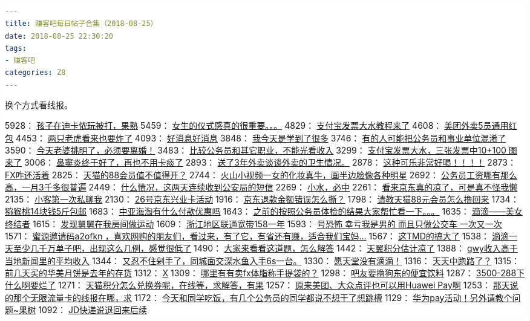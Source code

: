 ```yaml
---
title: 赚客吧每日帖子合集（2018-08-25）
date: 2018-08-25 22:30:20
tags:
- 赚客吧
categories: Z8
---
```

换个方式看线报。

5928： [孩子在迪卡侬玩被打，果熟](http://www.zuanke8.com/thread-5222860-1-1.html)
5459： [女生的仪式感真的很重要。。。](http://www.zuanke8.com/thread-5222872-1-1.html)
4829： [支付宝发票大水教程来了](http://www.zuanke8.com/thread-5222822-1-1.html)
4608： [美团外卖5员通用红包](http://www.zuanke8.com/thread-5222871-1-1.html)
4453： [两只老虎看来也要炸了](http://www.zuanke8.com/thread-5222858-1-1.html)
4093： [好消息好消息](http://www.zuanke8.com/thread-5222838-1-1.html)
3848： [我今天是学到了很多](http://www.zuanke8.com/thread-5222855-1-1.html)
3746： [有的人可能把公务员和事业单位混淆了](http://www.zuanke8.com/thread-5222840-1-1.html)
3590： [今天老婆挑明了，必须要离婚！](http://www.zuanke8.com/thread-5222710-1-1.html)
3483： [比较公务员和其它职业，不能光看收入](http://www.zuanke8.com/thread-5222873-1-1.html)
3299： [支付宝发票大水，三张发票中10+100 图来了](http://www.zuanke8.com/thread-5222773-1-1.html)
3006： [鼻窦炎终于好了，再也不用卡痰了](http://www.zuanke8.com/thread-5222851-1-1.html)
2893： [送了3年外卖谈谈外卖的卫生情况。](http://www.zuanke8.com/thread-5222794-1-1.html)
2878： [这种可乐非常好喝！！！！](http://www.zuanke8.com/thread-5222776-1-1.html)
2873： [FX咋还活着](http://www.zuanke8.com/thread-5222852-1-1.html)
2825： [天猫的88会员值不值得开？](http://www.zuanke8.com/thread-5222868-1-1.html)
2744： [火山小视频一女的化妆真牛，画半边脸像各种明星](http://www.zuanke8.com/thread-5222864-1-1.html)
2692： [公务员工资哪有那么高，一月3千多很普遍](http://www.zuanke8.com/thread-5222813-1-1.html)
2449： [什么情况，这两天连续收到公安局的短信](http://www.zuanke8.com/thread-5222825-1-1.html)
2269： [小水，必中](http://www.zuanke8.com/thread-5222784-1-1.html)
2261： [看来京东真的凉了，可是真不怪我懒](http://www.zuanke8.com/thread-5222786-1-1.html)
2135： [小客第一次私聊我](http://www.zuanke8.com/thread-5222757-1-1.html)
2130： [26号京东兴业卡活动](http://www.zuanke8.com/thread-5222843-1-1.html)
1916： [京东退款金额错误怎么撕？](http://www.zuanke8.com/thread-5222875-1-1.html)
1798： [请教天猫88元会员怎么撸回来](http://www.zuanke8.com/thread-5222847-1-1.html)
1734： [猕猴桃14块钱5斤包邮](http://www.zuanke8.com/thread-5222824-1-1.html)
1683： [中亚海淘有什么付款优惠吗](http://www.zuanke8.com/thread-5222874-1-1.html)
1643： [之前的按照公务员体检的结果大家帮忙看一下。。。](http://www.zuanke8.com/thread-5222816-1-1.html)
1635： [滴滴——美女终结者](http://www.zuanke8.com/thread-5222752-1-1.html)
1615： [发现舅舅在我房间做运动](http://www.zuanke8.com/thread-5222219-1-1.html)
1609： [浙江地区联通宽带158一年](http://www.zuanke8.com/thread-5222865-1-1.html)
1593： [号恐怖  幸亏我是男的 而且只做公交车  一次又一次](http://www.zuanke8.com/thread-5222796-1-1.html)
1571： [蜜源邀请码a2ofkn ，喜欢网购的朋友们，看过来，有了它，有省还有赚，适合我们宝妈...](http://www.zuanke8.com/thread-5222861-1-1.html)
1567： [这TMD的搞大了](http://www.zuanke8.com/thread-5222536-1-1.html)
1538： [滴滴一天至少几千万单子吧，出现这么几例，感觉很低了](http://www.zuanke8.com/thread-5222742-1-1.html)
1490： [大家来看看这道题，怎么解答](http://www.zuanke8.com/thread-5222867-1-1.html)
1442： [天翼积分估计凉了](http://www.zuanke8.com/thread-5222799-1-1.html)
1388： [gwy收入高于当地新闻里的平均收入](http://www.zuanke8.com/thread-5222835-1-1.html)
1344： [又忍不住剁手了，同城面交深水鱼入手6s一台。](http://www.zuanke8.com/thread-5222834-1-1.html)
1330： [愿天堂没有滴滴！](http://www.zuanke8.com/thread-5222744-1-1.html)
1316： [天天中跑路了？](http://www.zuanke8.com/thread-5222762-1-1.html)
1315： [前几天买的华美月饼是去年的存货](http://www.zuanke8.com/thread-5222818-1-1.html)
1312： [X](http://www.zuanke8.com/thread-5222774-1-1.html)
1309： [哪里有有卖fx体脂称手提袋的？](http://www.zuanke8.com/thread-5222844-1-1.html)
1298： [吧友要撸狗东的便宜饮料](http://www.zuanke8.com/thread-5222791-1-1.html)
1287： [3500-288下什么啊要烂了](http://www.zuanke8.com/thread-5222820-1-1.html)
1271： [天猫积分怎么兑换券呢，在线等，求解答，有果](http://www.zuanke8.com/thread-5222869-1-1.html)
1257： [原来美团、大众点评也可以用Huawei Pay啊](http://www.zuanke8.com/thread-5222837-1-1.html)
1253： [那天说的那个无限流量卡的线报在哪，求](http://www.zuanke8.com/thread-5222845-1-1.html)
1172： [今天和同学吃饭，有几个公务员的同学都说不想干了想跳槽](http://www.zuanke8.com/thread-5222648-1-1.html)
1129： [华为pay活动！另外请教个问题~果树](http://www.zuanke8.com/thread-5222848-1-1.html)
1092： [JD快递说退回来后续](http://www.zuanke8.com/thread-5222675-1-1.html)